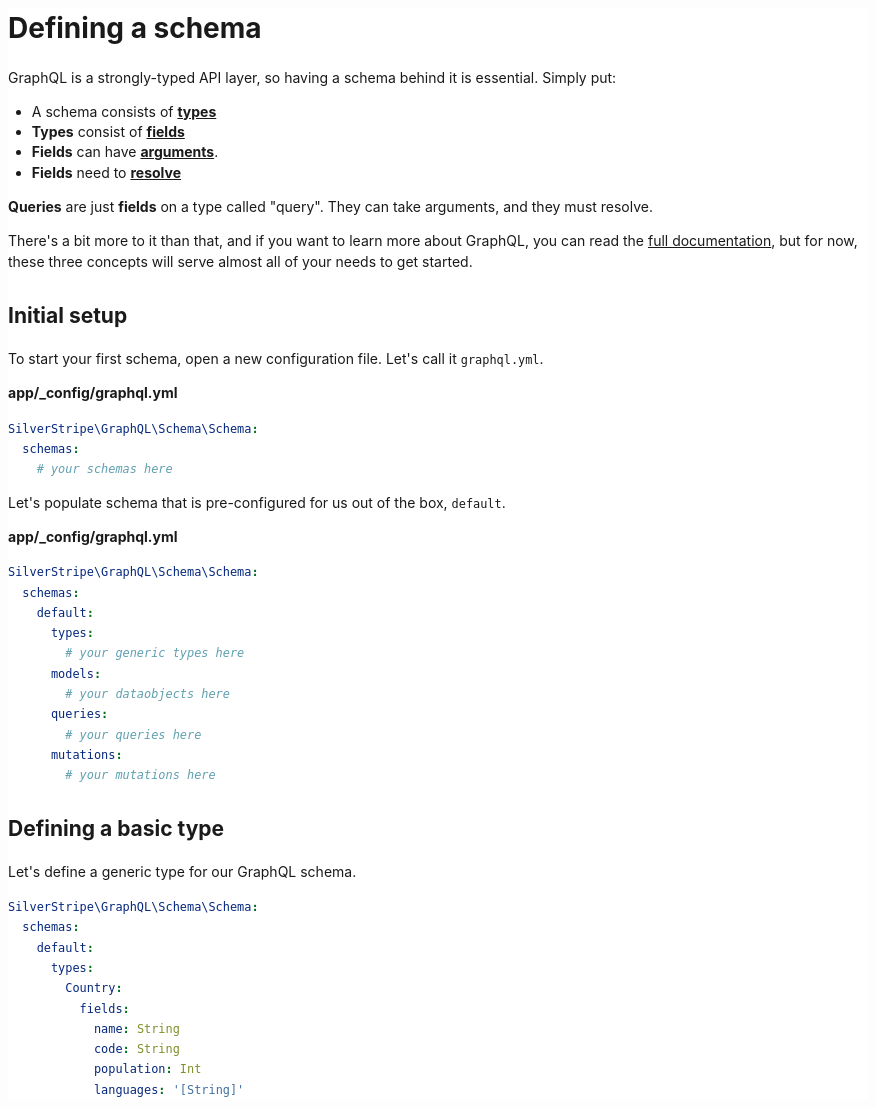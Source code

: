 # Defining a schema

GraphQL is a strongly-typed API layer, so having a schema behind it is essential. Simply put:

* A schema consists of **[types](https://graphql.org/learn/schema/#type-system)**
* **Types** consist of **[fields](https://graphql.org/learn/queries/#fields)**
* **Fields** can have **[arguments](https://graphql.org/learn/queries/#arguments)**.
* **Fields** need to **[resolve](https://graphql.org/learn/execution/#root-fields-resolvers)**

**Queries** are just **fields** on a type called "query". They can take arguments, and they
must resolve.

There's a bit more to it than that, and if you want to learn more about GraphQL, you can read
the [full documentation](https://graphql.org/learn/), but for now, these three concepts will
serve almost all of your needs to get started.

## Initial setup

To start your first schema, open a new configuration file. Let's call it `graphql.yml`.

**app/_config/graphql.yml**
```yml
SilverStripe\GraphQL\Schema\Schema:
  schemas:
    # your schemas here
```

Let's populate schema that is pre-configured for us out of the box, `default`.

**app/_config/graphql.yml**
```yml
SilverStripe\GraphQL\Schema\Schema:
  schemas:
    default:
      types:
        # your generic types here
      models:
        # your dataobjects here
      queries:
        # your queries here
      mutations:
        # your mutations here
```

## Defining a basic type

Let's define a generic type for our GraphQL schema.

```yaml
SilverStripe\GraphQL\Schema\Schema:
  schemas:
    default:
      types:
        Country:
          fields:
            name: String
            code: String
            population: Int
            languages: '[String]'
```
